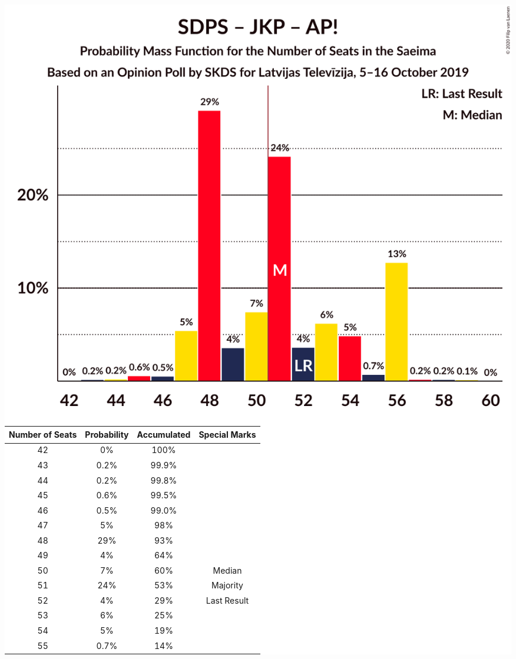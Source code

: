 ![Graph with seats probability mass function not yet produced](2019-10-16-SKDS-coalitions-seats-pmf-sdps–jkp–ap.png "Seats Probability Mass Function")

| Number of Seats | Probability | Accumulated | Special Marks |
|:---------------:|:-----------:|:-----------:|:-------------:|
| 42 | 0% | 100% |  |
| 43 | 0.2% | 99.9% |  |
| 44 | 0.2% | 99.8% |  |
| 45 | 0.6% | 99.5% |  |
| 46 | 0.5% | 99.0% |  |
| 47 | 5% | 98% |  |
| 48 | 29% | 93% |  |
| 49 | 4% | 64% |  |
| 50 | 7% | 60% | Median |
| 51 | 24% | 53% | Majority |
| 52 | 4% | 29% | Last Result |
| 53 | 6% | 25% |  |
| 54 | 5% | 19% |  |
| 55 | 0.7% | 14% |  |
